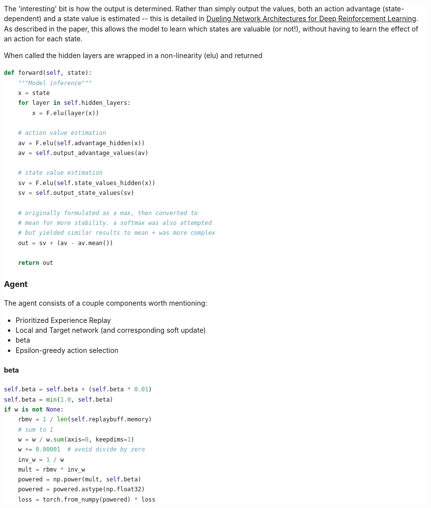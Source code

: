 The 'interesting' bit is how the output is determined. Rather than simply output
the values, both an action advantage (state-dependent) and a state value is
estimated -- this is detailed in [Dueling Network Architectures for Deep
Reinforcement Learning](https://arxiv.org/abs/1511.06581). As described in the
paper, this allows the model to learn which states are valuable (or not!),
without having to learn the effect of an action for each state.

When called the hidden layers are wrapped in a non-linearity (elu) and returned

```python
def forward(self, state):
    """Model inference"""
    x = state
    for layer in self.hidden_layers:
        x = F.elu(layer(x))

    # action value estimation
    av = F.elu(self.advantage_hidden(x))
    av = self.output_advantage_values(av)

    # state value estimation
    sv = F.elu(self.state_values_hidden(x))
    sv = self.output_state_values(sv)

    # originally formulated as a max, then converted to
    # mean for more stability. a softmax was also attempted
    # but yielded similar results to mean + was more complex
    out = sv + (av - av.mean())

    return out
```

### Agent

The agent consists of a couple components worth mentioning:
 - Prioritized Experience Replay
 - Local and Target network (and corresponding soft update)
 - beta
 - Epsilon-greedy action selection

#### beta

```python
self.beta = self.beta + (self.beta * 0.01)
self.beta = min(1.0, self.beta)
if w is not None:
    rbmv = 1 / len(self.replaybuff.memory)
    # sum to 1
    w = w / w.sum(axis=0, keepdims=1)
    w += 0.00001  # avoid divide by zero
    inv_w = 1 / w
    mult = rbmv * inv_w
    powered = np.power(mult, self.beta)
    powered = powered.astype(np.float32)
    loss = torch.from_numpy(powered) * loss
```

